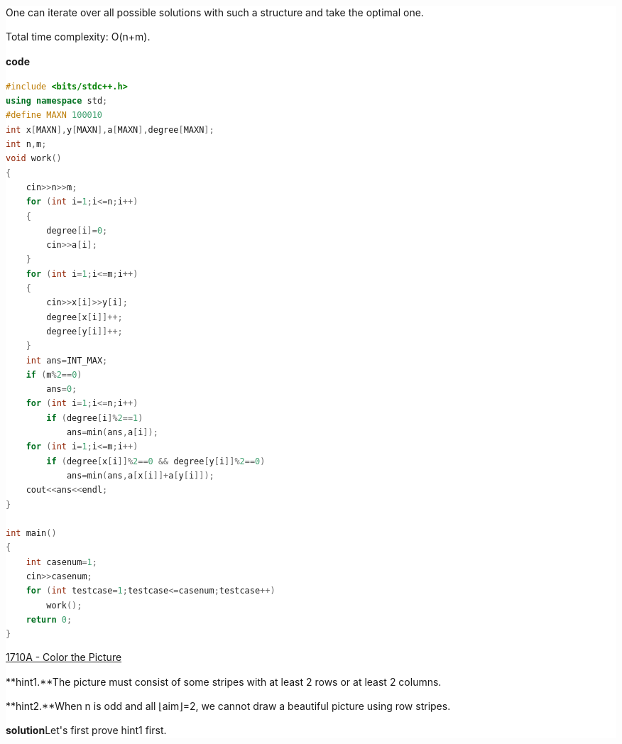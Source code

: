 One can iterate over all possible solutions with such a structure and take the optimal one.

Total time complexity: O(n+m).

 **code**
```cpp
#include <bits/stdc++.h>
using namespace std;
#define MAXN 100010
int x[MAXN],y[MAXN],a[MAXN],degree[MAXN];
int n,m;
void work()
{
	cin>>n>>m;
	for (int i=1;i<=n;i++)
	{
		degree[i]=0;
		cin>>a[i];
	}
	for (int i=1;i<=m;i++)
	{
		cin>>x[i]>>y[i];
		degree[x[i]]++;
		degree[y[i]]++;
	}
	int ans=INT_MAX;
	if (m%2==0)
		ans=0;
	for (int i=1;i<=n;i++)
		if (degree[i]%2==1)
			ans=min(ans,a[i]);
	for (int i=1;i<=m;i++)
		if (degree[x[i]]%2==0 && degree[y[i]]%2==0)
			ans=min(ans,a[x[i]]+a[y[i]]);
	cout<<ans<<endl;
}

int main()
{
	int casenum=1;
	cin>>casenum;
	for (int testcase=1;testcase<=casenum;testcase++)
		work();
	return 0;
}
```
[1710A - Color the Picture](https://codeforces.com/contest/1710/problem/A "Codeforces Round 810 (Div. 1)")

 **hint1.**The picture must consist of some stripes with at least 2 rows or at least 2 columns.

 **hint2.**When n is odd and all ⌊aim⌋=2, we cannot draw a beautiful picture using row stripes.

 **solution**Let's first prove hint1 first.
